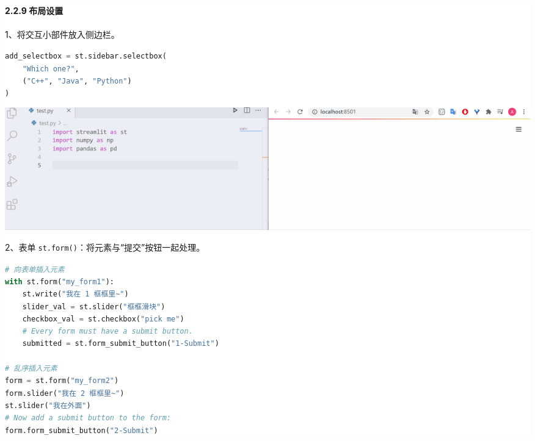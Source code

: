 #### 2.2.9 布局设置

1、将交互小部件放入侧边栏。

```python
add_selectbox = st.sidebar.selectbox(
    "Which one?",
    ("C++", "Java", "Python")
)
```

![](img/15.gif)

2、表单 `st.form()`：将元素与“提交”按钮一起处理。

```python
# 向表单插入元素
with st.form("my_form1"):
    st.write("我在 1 框框里~")
    slider_val = st.slider("框框滑块")
    checkbox_val = st.checkbox("pick me")
    # Every form must have a submit button.
    submitted = st.form_submit_button("1-Submit")

# 乱序插入元素
form = st.form("my_form2")
form.slider("我在 2 框框里~")
st.slider("我在外面")
# Now add a submit button to the form:
form.form_submit_button("2-Submit")
```
